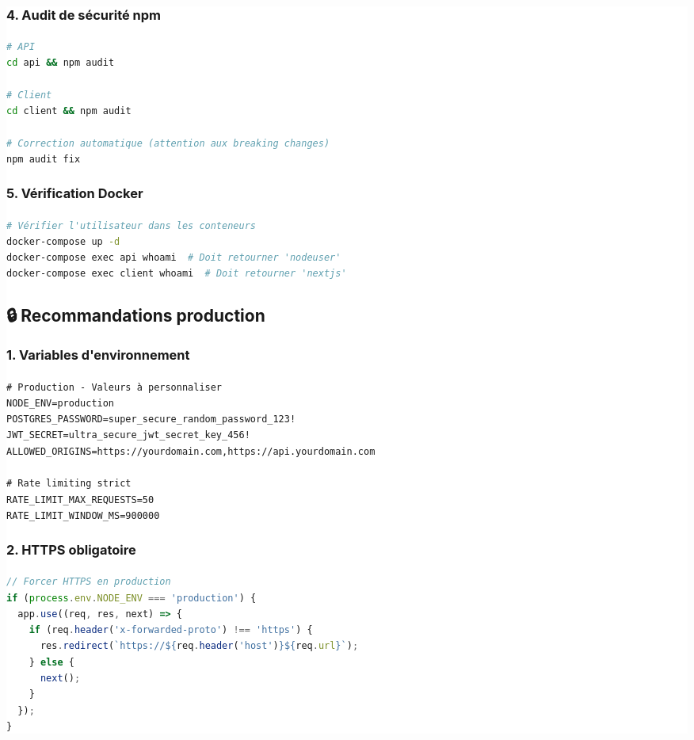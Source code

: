### **4. Audit de sécurité npm**

```bash
# API
cd api && npm audit

# Client
cd client && npm audit

# Correction automatique (attention aux breaking changes)
npm audit fix
```

### **5. Vérification Docker**

```bash
# Vérifier l'utilisateur dans les conteneurs
docker-compose up -d
docker-compose exec api whoami  # Doit retourner 'nodeuser'
docker-compose exec client whoami  # Doit retourner 'nextjs'
```

## 🔒 Recommandations production

### **1. Variables d'environnement**

```env
# Production - Valeurs à personnaliser
NODE_ENV=production
POSTGRES_PASSWORD=super_secure_random_password_123!
JWT_SECRET=ultra_secure_jwt_secret_key_456!
ALLOWED_ORIGINS=https://yourdomain.com,https://api.yourdomain.com

# Rate limiting strict
RATE_LIMIT_MAX_REQUESTS=50
RATE_LIMIT_WINDOW_MS=900000
```

### **2. HTTPS obligatoire**

```javascript
// Forcer HTTPS en production
if (process.env.NODE_ENV === 'production') {
  app.use((req, res, next) => {
    if (req.header('x-forwarded-proto') !== 'https') {
      res.redirect(`https://${req.header('host')}${req.url}`);
    } else {
      next();
    }
  });
}
```
